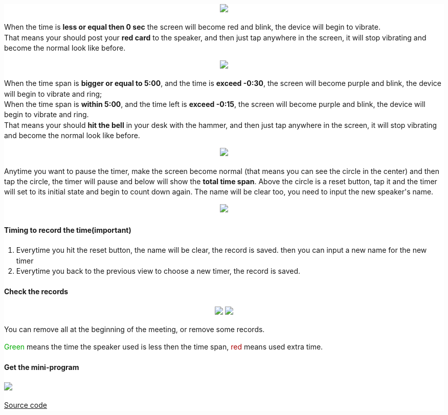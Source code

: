 <div style="text-align: center;">
    <image src="/resource/timer/timer11.jpg" style="width: 375px; max-width:auto;"/>
</div>

When the time is **less or equal then 0 sec** the screen will become red and blink, the device will begin to vibrate.<br>
That means your should post your **red card** to the speaker, and then just tap anywhere in the screen, it will stop vibrating and become the normal look like before.
<div style="text-align: center;">
    <image src="/resource/timer/timer12.jpg" style="width: 375px; max-width:auto;"/>
</div>

When the time span is **bigger or equal to 5:00**, and the time is **exceed -0:30**, the screen will become purple and blink, the device will begin to vibrate and ring;<br>
When the time span is **within 5:00**, and the time left is **exceed -0:15**, the screen will become purple and blink, the device will begin to vibrate and ring.<br>
That means your should **hit the bell** in your desk with the hammer, and then just tap anywhere in the screen, it will stop vibrating and become the normal look like before.

<div style="text-align: center;">
    <image src="/resource/timer/timer13.jpg" style="width: 375px; max-width:auto;"/>
</div>

Anytime you want to pause the timer, make the screen become normal (that means you can see the circle in the center) and then tap the circle, the timer will pause and below will show the **total time span**. Above the circle is a reset button, tap it and the timer will set to its initial state and begin to count down again. The name will be clear too, you need to input the new speaker's name.

<div style="text-align: center;">
    <image src="/resource/timer/timer5.jpg" style="width: 375px; max-width:auto;"/>
</div>

#### Timing to record the time(important)
1. Everytime you hit the reset button, the name will be clear, the record is saved. then you can input a new name for the new timer
2. Everytime you back to the previous view to choose a new timer, the record is saved.



#### Check the records
<div style="text-align: center;">
    <image src="/resource/timer/timer9.jpg" style="width: 375px; max-width:auto;"/>
     <image src="/resource/timer/timer6.jpg" style="width: 375px; max-width:auto;"/>
</div>

You can remove all at the beginning of the meeting, or remove some records.

<span style="color:#0a0">Green</span> means the time the speaker used is less then the time span, <span style="color:#a00">red</span> means used extra time.

#### Get the mini-program
 <image src="/resource/timer/qrcode.jpg" style="width: 200px; max-width:auto;"/>

[Source code]()
